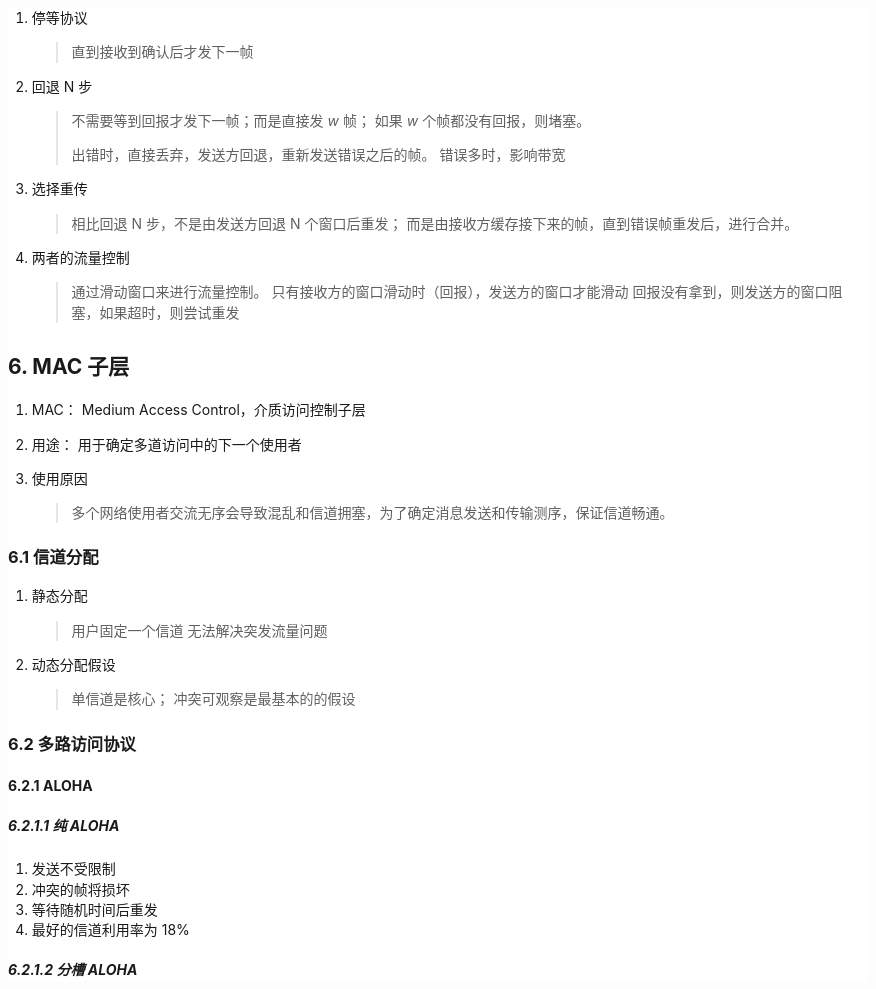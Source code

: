 1. 停等协议

    > 直到接收到确认后才发下一帧
2. 回退 N 步

    > 不需要等到回报才发下一帧；而是直接发 $w$ 帧；
    > 如果 $w$ 个帧都没有回报，则堵塞。
    >
    > 出错时，直接丢弃，发送方回退，重新发送错误之后的帧。
    > 错误多时，影响带宽
3. 选择重传

    > 相比回退 N 步，不是由发送方回退 N 个窗口后重发；
    > 而是由接收方缓存接下来的帧，直到错误帧重发后，进行合并。
4. 两者的流量控制

    > 通过滑动窗口来进行流量控制。
    > 只有接收方的窗口滑动时（回报），发送方的窗口才能滑动
    > 回报没有拿到，则发送方的窗口阻塞，如果超时，则尝试重发

## 6. MAC 子层

1. MAC： Medium Access Control，介质访问控制子层


2. 用途： 用于确定多道访问中的下一个使用者


3. 使用原因

    > 多个网络使用者交流无序会导致混乱和信道拥塞，为了确定消息发送和传输测序，保证信道畅通。


### 6.1 信道分配

1. 静态分配

    > 用户固定一个信道
    > 无法解决突发流量问题

2. 动态分配假设

    > 单信道是核心；
    > 冲突可观察是最基本的的假设

### 6.2 多路访问协议

#### 6.2.1 ALOHA

##### 6.2.1.1 纯 ALOHA

1. 发送不受限制
2. 冲突的帧将损坏
3. 等待随机时间后重发
4. 最好的信道利用率为 18%


##### 6.2.1.2 分槽 ALOHA
